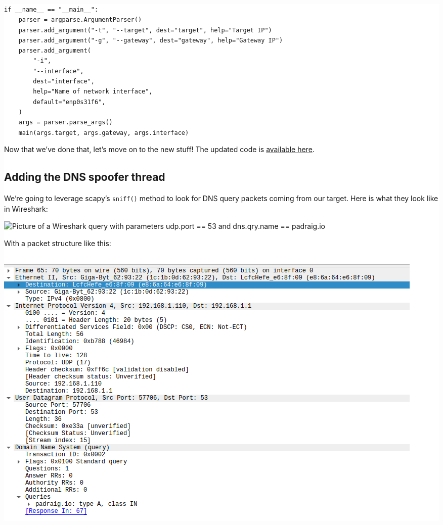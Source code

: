 ```python{numberLines: true}
if __name__ == "__main__":
    parser = argparse.ArgumentParser()
    parser.add_argument("-t", "--target", dest="target", help="Target IP")
    parser.add_argument("-g", "--gateway", dest="gateway", help="Gateway IP")
    parser.add_argument(
        "-i",
        "--interface",
        dest="interface",
        help="Name of network interface",
        default="enp0s31f6",
    )
    args = parser.parse_args()
    main(args.target, args.gateway, args.interface)
```

Now that we’ve done that, let’s move on to the new stuff!
The updated code is [available here](./refactored_arp.py).

## Adding the DNS spoofer thread

We’re going to leverage scapy’s `sniff()` method to look for DNS query packets coming from our target. Here is what they look like in Wireshark:

![Picture of a Wireshark query with parameters `udp.port == 53 and dns.qry.name == padraig.io`](./wireshark_dns.png)

With a packet structure like this:

![DNS packet structure in Wireshark](./dns_packet_structure.png)
